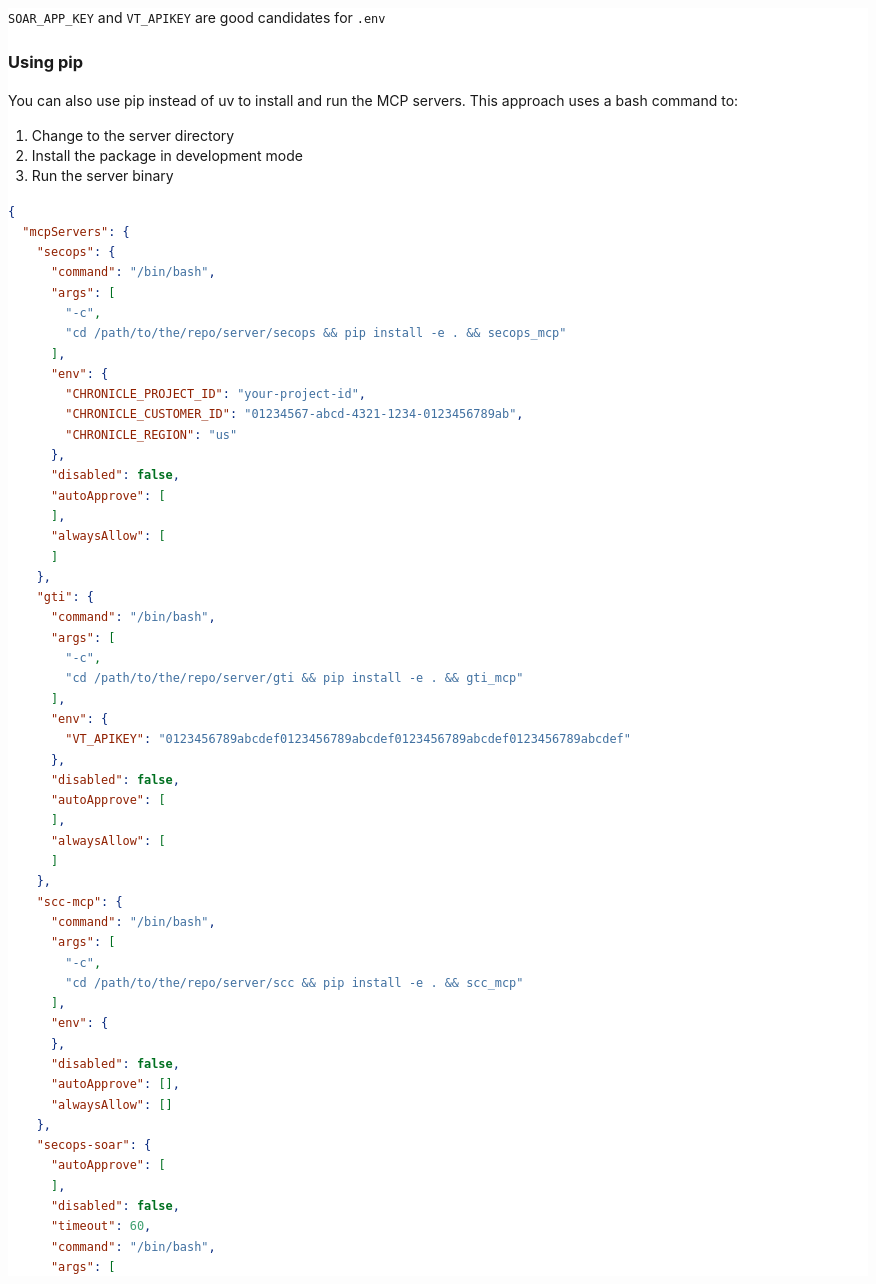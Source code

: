 `SOAR_APP_KEY` and `VT_APIKEY` are good candidates for `.env`


### Using pip

You can also use pip instead of uv to install and run the MCP servers. This approach uses a bash command to:
1. Change to the server directory
2. Install the package in development mode
3. Run the server binary

```json
{
  "mcpServers": {
    "secops": {
      "command": "/bin/bash",
      "args": [
        "-c",
        "cd /path/to/the/repo/server/secops && pip install -e . && secops_mcp"
      ],
      "env": {
        "CHRONICLE_PROJECT_ID": "your-project-id",
        "CHRONICLE_CUSTOMER_ID": "01234567-abcd-4321-1234-0123456789ab",
        "CHRONICLE_REGION": "us"
      },
      "disabled": false,
      "autoApprove": [
      ],
      "alwaysAllow": [
      ]
    },
    "gti": {
      "command": "/bin/bash",
      "args": [
        "-c",
        "cd /path/to/the/repo/server/gti && pip install -e . && gti_mcp"
      ],
      "env": {
        "VT_APIKEY": "0123456789abcdef0123456789abcdef0123456789abcdef0123456789abcdef"
      },
      "disabled": false,
      "autoApprove": [
      ],
      "alwaysAllow": [
      ]
    },
    "scc-mcp": {
      "command": "/bin/bash",
      "args": [
        "-c",
        "cd /path/to/the/repo/server/scc && pip install -e . && scc_mcp"
      ],
      "env": {
      },
      "disabled": false,
      "autoApprove": [],
      "alwaysAllow": []
    },
    "secops-soar": {
      "autoApprove": [
      ],
      "disabled": false,
      "timeout": 60,
      "command": "/bin/bash",
      "args": [
```
